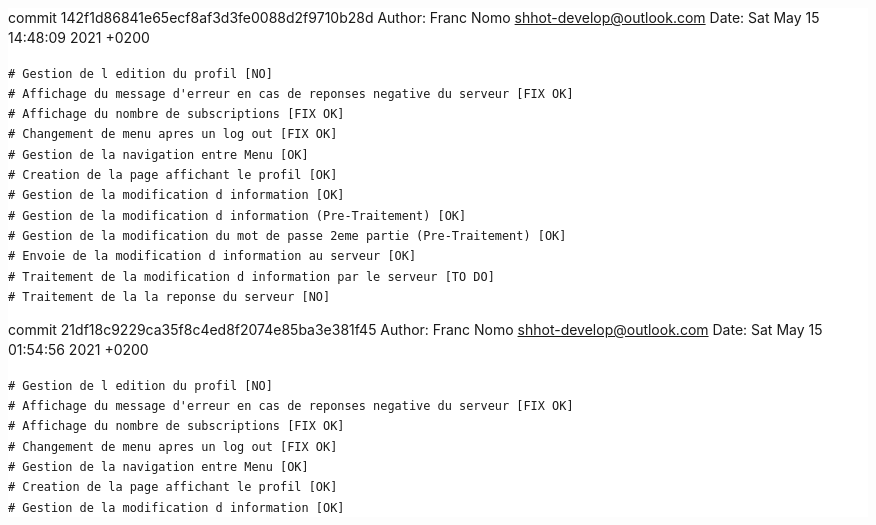 commit 142f1d86841e65ecf8af3d3fe0088d2f9710b28d
Author: Franc Nomo <shhot-develop@outlook.com>
Date:   Sat May 15 14:48:09 2021 +0200

    # Gestion de l edition du profil [NO]
    # Affichage du message d'erreur en cas de reponses negative du serveur [FIX OK]
    # Affichage du nombre de subscriptions [FIX OK]
    # Changement de menu apres un log out [FIX OK]
    # Gestion de la navigation entre Menu [OK]
    # Creation de la page affichant le profil [OK]
    # Gestion de la modification d information [OK]
    # Gestion de la modification d information (Pre-Traitement) [OK]
    # Gestion de la modification du mot de passe 2eme partie (Pre-Traitement) [OK]
    # Envoie de la modification d information au serveur [OK]
    # Traitement de la modification d information par le serveur [TO DO]
    # Traitement de la la reponse du serveur [NO]

commit 21df18c9229ca35f8c4ed8f2074e85ba3e381f45
Author: Franc Nomo <shhot-develop@outlook.com>
Date:   Sat May 15 01:54:56 2021 +0200

    # Gestion de l edition du profil [NO]
    # Affichage du message d'erreur en cas de reponses negative du serveur [FIX OK]
    # Affichage du nombre de subscriptions [FIX OK]
    # Changement de menu apres un log out [FIX OK]
    # Gestion de la navigation entre Menu [OK]
    # Creation de la page affichant le profil [OK]
    # Gestion de la modification d information [OK]
